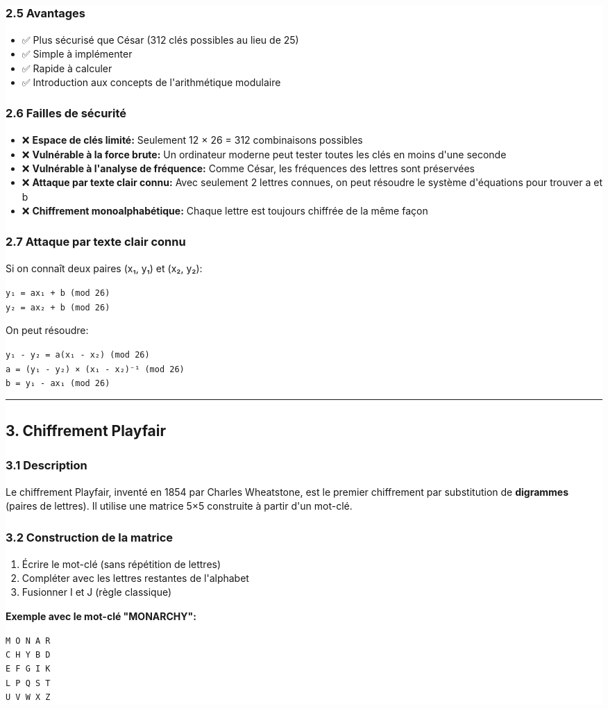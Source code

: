 ### 2.5 Avantages
- ✅ Plus sécurisé que César (312 clés possibles au lieu de 25)
- ✅ Simple à implémenter
- ✅ Rapide à calculer
- ✅ Introduction aux concepts de l'arithmétique modulaire

### 2.6 Failles de sécurité
- ❌ **Espace de clés limité:** Seulement 12 × 26 = 312 combinaisons possibles
- ❌ **Vulnérable à la force brute:** Un ordinateur moderne peut tester toutes les clés en moins d'une seconde
- ❌ **Vulnérable à l'analyse de fréquence:** Comme César, les fréquences des lettres sont préservées
- ❌ **Attaque par texte clair connu:** Avec seulement 2 lettres connues, on peut résoudre le système d'équations pour trouver a et b
- ❌ **Chiffrement monoalphabétique:** Chaque lettre est toujours chiffrée de la même façon

### 2.7 Attaque par texte clair connu

Si on connaît deux paires (x₁, y₁) et (x₂, y₂):
```
y₁ = ax₁ + b (mod 26)
y₂ = ax₂ + b (mod 26)
```

On peut résoudre:
```
y₁ - y₂ = a(x₁ - x₂) (mod 26)
a = (y₁ - y₂) × (x₁ - x₂)⁻¹ (mod 26)
b = y₁ - ax₁ (mod 26)
```

---

## 3. Chiffrement Playfair

### 3.1 Description
Le chiffrement Playfair, inventé en 1854 par Charles Wheatstone, est le premier chiffrement par substitution de **digrammes** (paires de lettres). Il utilise une matrice 5×5 construite à partir d'un mot-clé.

### 3.2 Construction de la matrice

1. Écrire le mot-clé (sans répétition de lettres)
2. Compléter avec les lettres restantes de l'alphabet
3. Fusionner I et J (règle classique)

**Exemple avec le mot-clé "MONARCHY":**

```
M O N A R
C H Y B D
E F G I K
L P Q S T
U V W X Z
```
